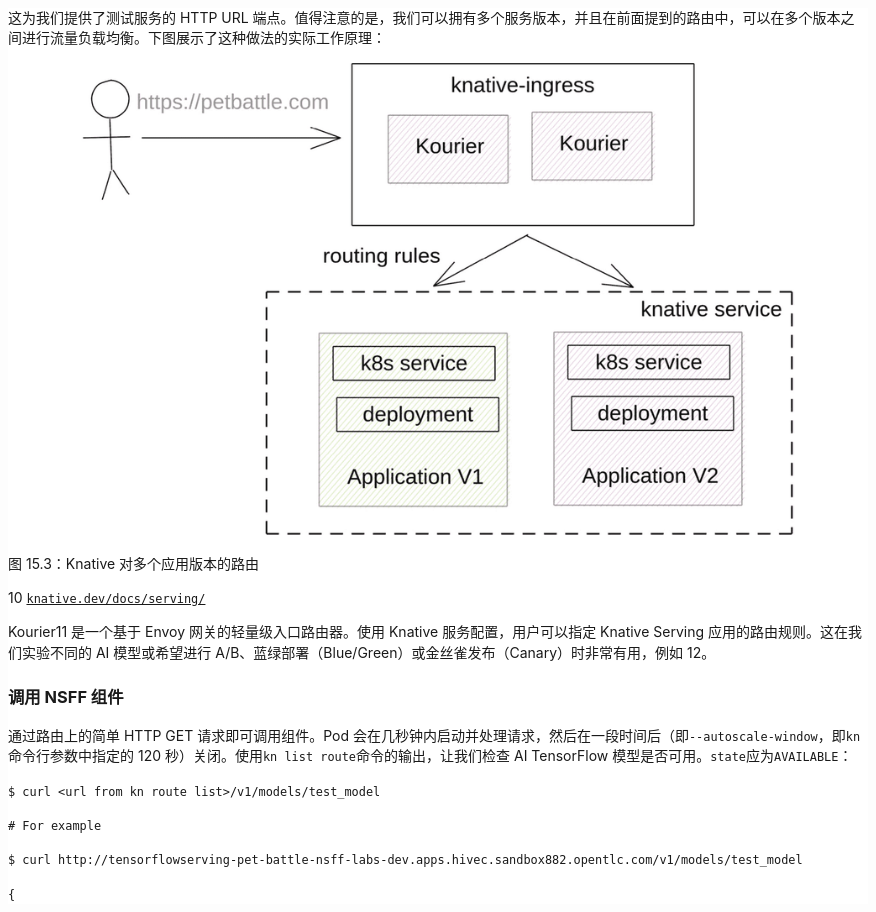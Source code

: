 这为我们提供了测试服务的 HTTP URL 端点。值得注意的是，我们可以拥有多个服务版本，并且在前面提到的路由中，可以在多个版本之间进行流量负载均衡。下图展示了这种做法的实际工作原理：

![](img/B16297_15_03.jpg)

图 15.3：Knative 对多个应用版本的路由

10 [`knative.dev/docs/serving/`](https://knative.dev/docs/serving/)

Kourier11 是一个基于 Envoy 网关的轻量级入口路由器。使用 Knative 服务配置，用户可以指定 Knative Serving 应用的路由规则。这在我们实验不同的 AI 模型或希望进行 A/B、蓝绿部署（Blue/Green）或金丝雀发布（Canary）时非常有用，例如 12。

### 调用 NSFF 组件

通过路由上的简单 HTTP GET 请求即可调用组件。Pod 会在几秒钟内启动并处理请求，然后在一段时间后（即`--autoscale-window`，即`kn`命令行参数中指定的 120 秒）关闭。使用`kn list route`命令的输出，让我们检查 AI TensorFlow 模型是否可用。`state`应为`AVAILABLE`：

```
$ curl <url from kn route list>/v1/models/test_model
```

```
# For example
```

```
$ curl http://tensorflowserving-pet-battle-nsff-labs-dev.apps.hivec.sandbox882.opentlc.com/v1/models/test_model
```

```
{
```
